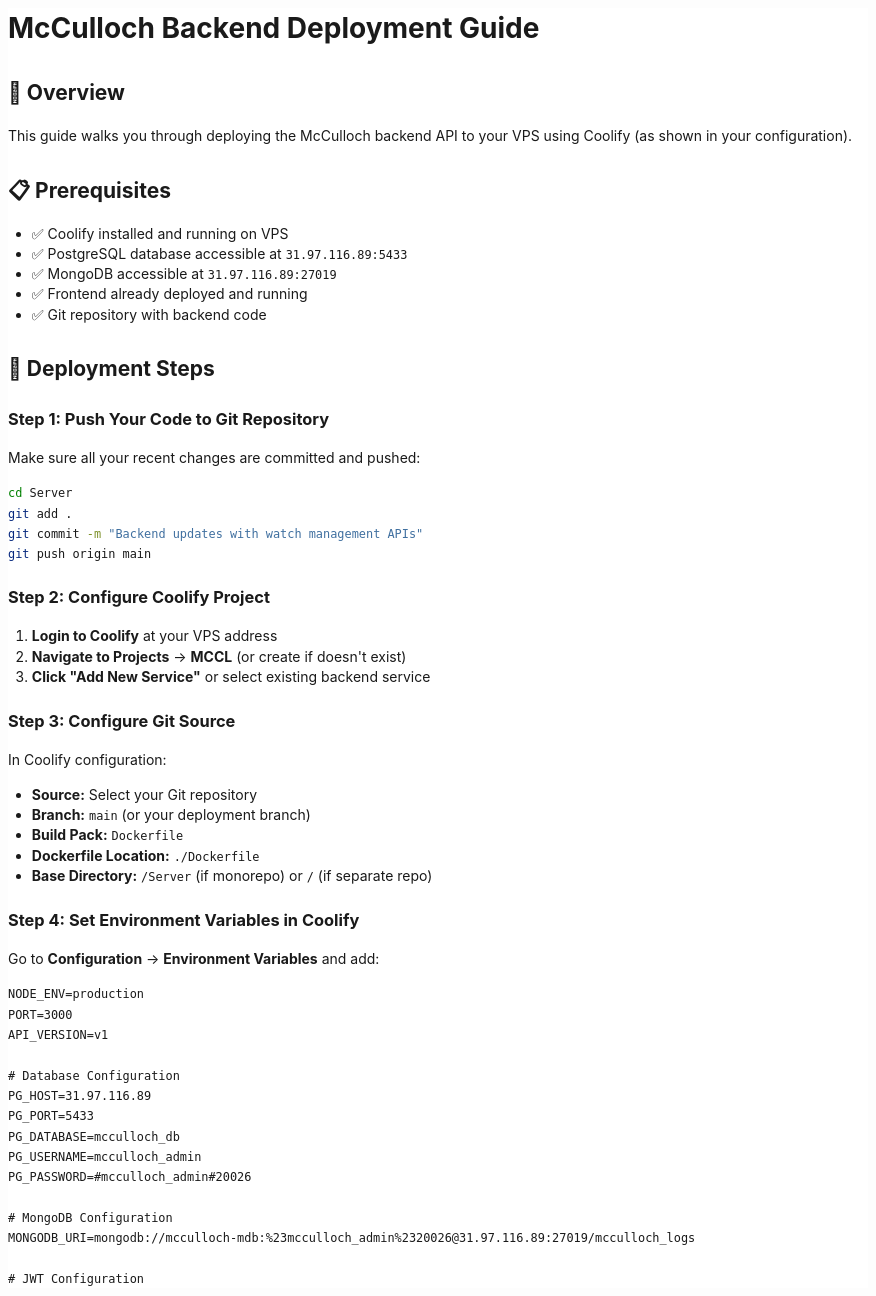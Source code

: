 # McCulloch Backend Deployment Guide

## 🎯 Overview
This guide walks you through deploying the McCulloch backend API to your VPS using Coolify (as shown in your configuration).

## 📋 Prerequisites

- ✅ Coolify installed and running on VPS
- ✅ PostgreSQL database accessible at `31.97.116.89:5433`
- ✅ MongoDB accessible at `31.97.116.89:27019`
- ✅ Frontend already deployed and running
- ✅ Git repository with backend code

## 🚀 Deployment Steps

### Step 1: Push Your Code to Git Repository

Make sure all your recent changes are committed and pushed:

```bash
cd Server
git add .
git commit -m "Backend updates with watch management APIs"
git push origin main
```

### Step 2: Configure Coolify Project

1. **Login to Coolify** at your VPS address
2. **Navigate to Projects** → **MCCL** (or create if doesn't exist)
3. **Click "Add New Service"** or select existing backend service

### Step 3: Configure Git Source

In Coolify configuration:

- **Source:** Select your Git repository
- **Branch:** `main` (or your deployment branch)
- **Build Pack:** `Dockerfile`
- **Dockerfile Location:** `./Dockerfile`
- **Base Directory:** `/Server` (if monorepo) or `/` (if separate repo)

### Step 4: Set Environment Variables in Coolify

Go to **Configuration** → **Environment Variables** and add:

```env
NODE_ENV=production
PORT=3000
API_VERSION=v1

# Database Configuration
PG_HOST=31.97.116.89
PG_PORT=5433
PG_DATABASE=mcculloch_db
PG_USERNAME=mcculloch_admin
PG_PASSWORD=#mcculloch_admin#20026

# MongoDB Configuration
MONGODB_URI=mongodb://mcculloch-mdb:%23mcculloch_admin%2320026@31.97.116.89:27019/mcculloch_logs

# JWT Configuration
```
